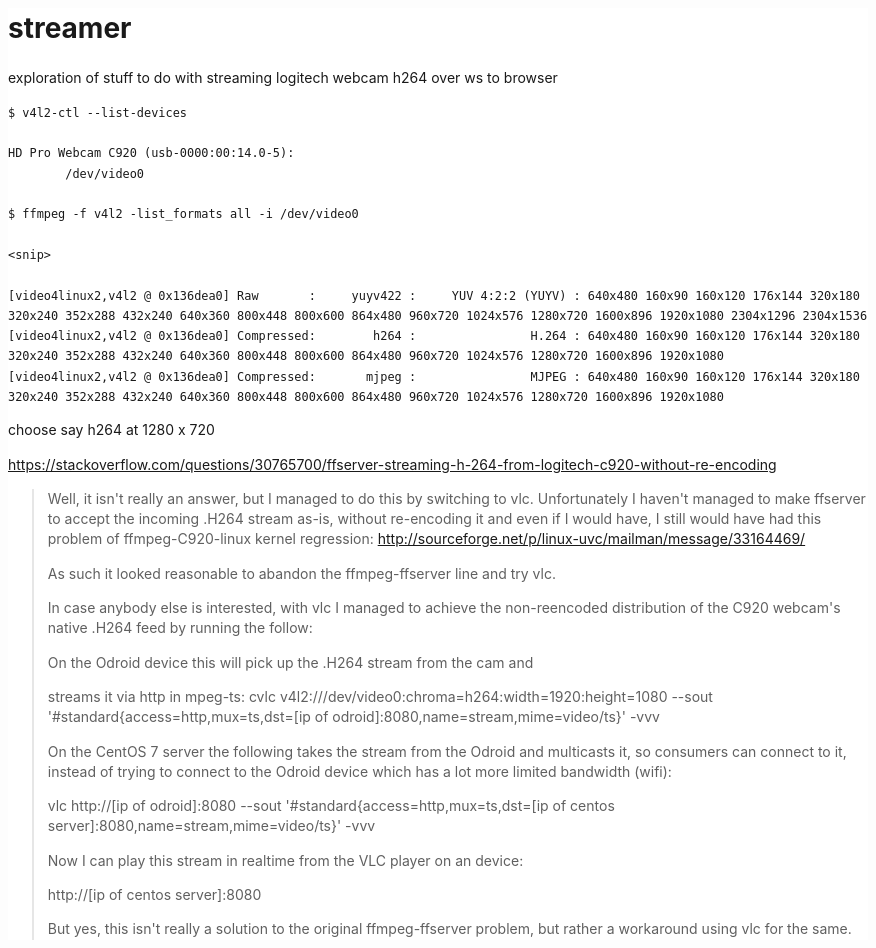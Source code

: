 # streamer
exploration of stuff to do with streaming logitech webcam h264 over ws to browser


```
$ v4l2-ctl --list-devices

HD Pro Webcam C920 (usb-0000:00:14.0-5):
        /dev/video0
	
$ ffmpeg -f v4l2 -list_formats all -i /dev/video0

<snip>

[video4linux2,v4l2 @ 0x136dea0] Raw       :     yuyv422 :     YUV 4:2:2 (YUYV) : 640x480 160x90 160x120 176x144 320x180 320x240 352x288 432x240 640x360 800x448 800x600 864x480 960x720 1024x576 1280x720 1600x896 1920x1080 2304x1296 2304x1536
[video4linux2,v4l2 @ 0x136dea0] Compressed:        h264 :                H.264 : 640x480 160x90 160x120 176x144 320x180 320x240 352x288 432x240 640x360 800x448 800x600 864x480 960x720 1024x576 1280x720 1600x896 1920x1080
[video4linux2,v4l2 @ 0x136dea0] Compressed:       mjpeg :                MJPEG : 640x480 160x90 160x120 176x144 320x180 320x240 352x288 432x240 640x360 800x448 800x600 864x480 960x720 1024x576 1280x720 1600x896 1920x1080

```

choose say h264 at 1280 x 720



https://stackoverflow.com/questions/30765700/ffserver-streaming-h-264-from-logitech-c920-without-re-encoding

> Well, it isn't really an answer, but I managed to do this by switching to vlc. Unfortunately I haven't managed to make ffserver to accept the incoming .H264 stream as-is, without re-encoding it and even if I would have, I still would have had this problem of ffmpeg-C920-linux kernel regression: http://sourceforge.net/p/linux-uvc/mailman/message/33164469/
> 
> As such it looked reasonable to abandon the ffmpeg-ffserver line and try vlc.
> 
> In case anybody else is interested, with vlc I managed to achieve the non-reencoded distribution of the C920 webcam's native .H264 feed by running the follow:
> 
> On the Odroid device this will pick up the .H264 stream from the cam and
> 
> streams it via http in mpeg-ts:
> cvlc v4l2:///dev/video0:chroma=h264:width=1920:height=1080 --sout '#standard{access=http,mux=ts,dst=[ip of odroid]:8080,name=stream,mime=video/ts}' -vvv
> 
> On the CentOS 7 server the following takes the stream from the Odroid and multicasts it, so consumers can connect to it, instead of trying to connect to the Odroid device which has a lot more limited bandwidth (wifi):
> 
> vlc http://[ip of odroid]:8080 --sout '#standard{access=http,mux=ts,dst=[ip of centos server]:8080,name=stream,mime=video/ts}' -vvv
> 
> Now I can play this stream in realtime from the VLC player on an device:
> 
> http://[ip of centos server]:8080
> 
> But yes, this isn't really a solution to the original ffmpeg-ffserver problem, but rather a workaround using vlc for the same.
>
